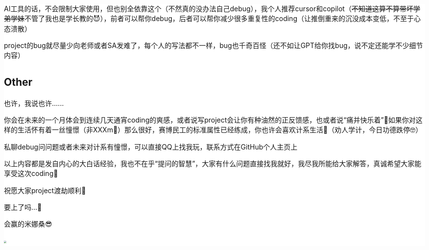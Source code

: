 AI工具的话，不会限制大家使用，但也别全依靠这个（不然真的没办法自己debug），我个人推荐cursor和copilot（~~不知道这算不算带坏学弟学妹~~不管了我也是学长教的😈），前者可以帮你debug，后者可以帮你减少很多重复性的coding（让推倒重来的沉没成本变低，不至于心态溃散）

project的bug就尽量少向老师或者SA发难了，每个人的写法都不一样，bug也千奇百怪（还不如让GPT给你找bug，说不定还能学不少细节内容）



## Other

也许，我说也许......

你会在未来的一个月体会到连续几天通宵coding的爽感，或者说写project会让你有种油然的正反馈感，也或者说“痛并快乐着”🥳如果你对这样的生活怀有着一丝憧憬（非XXXm👐）那么很好，赛博民工的标准属性已经练成，你也许会喜欢计系生活🫰（劝人学计，今日功德跌停🤓）

私聊debug问问题或者未来对计系有憧憬，可以直接QQ上找我玩，联系方式在GitHub个人主页上

以上内容都是发自内心的大白话经验，我也不在乎“提问的智慧”，大家有什么问题直接找我就好，我尽我所能给大家解答，真诚希望大家能享受这次coding🌈

祝愿大家project渡劫顺利👊

要上了吗...🙌

会赢的米娜桑😎

<img src="/images/anya2.png" style="zoom:33%;" />